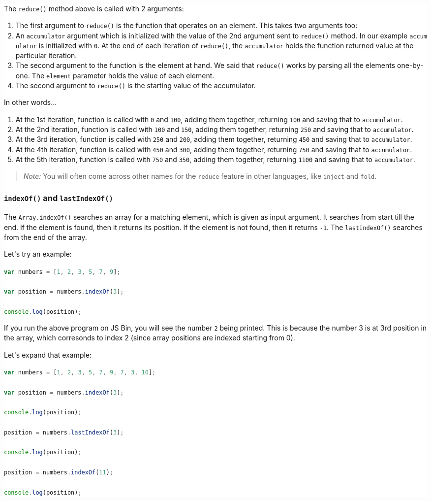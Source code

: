 The `reduce()` method above is called with 2 arguments:

1. The first argument to `reduce()` is the function that operates on an element. This takes two arguments too:
  1. An `accumulator` argument which is initialized with the value of the 2nd argument sent to `reduce()`
  method. In our example `accumulator` is initialized with `0`. At the end of each iteration of `reduce()`, 
  the `accumulator` holds the function returned value at the particular iteration.
  2. The second argument to the function is the element at hand. We said that `reduce()` works by parsing all the elements one-by-one.
  The `element` parameter holds the value of each element.
2. The second argument to `reduce()` is the starting value of the accumulator.  

In other words...

1. At the 1st iteration, function is called with `0` and `100`, adding them together, returning `100` and saving that to `accumulator`.
2. At the 2nd iteration, function is called with `100` and `150`, adding them together, returning `250` and saving that to `accumulator`.
3. At the 3rd iteration, function is called with `250` and `200`, adding them together, returning `450` and saving that to `accumulator`.
4. At the 4th iteration, function is called with `450` and `300`, adding them together, returning `750` and saving that to `accumulator`.
5. At the 5th iteration, function is called with `750` and `350`, adding them together, returning `1100` and saving that to `accumulator`.

> *Note:* You will often come across other names for the `reduce` feature in other languages, like `inject` and `fold`.

### `indexOf()` and `lastIndexOf()`

The `Array.indexOf()` searches an array for a matching element, which is given as input argument. It searches from start till the end. If the element is found, then
it returns its position. If the element is not found, then it returns `-1`. The `lastIndexOf()` searches from the end of the array.

Let's try an example:

``` javascript
var numbers = [1, 2, 3, 5, 7, 9];

var position = numbers.indexOf(3);

console.log(position);
```

If you run the above program on JS Bin, you will see the number `2` being printed. This is because the number 3 is at 3rd position in the array, which corresonds
to index 2 (since array positions are indexed starting from 0).

Let's expand that example:

``` javascript
var numbers = [1, 2, 3, 5, 7, 9, 7, 3, 10];

var position = numbers.indexOf(3);

console.log(position);

position = numbers.lastIndexOf(3);

console.log(position);

position = numbers.indexOf(11);

console.log(position);
```
